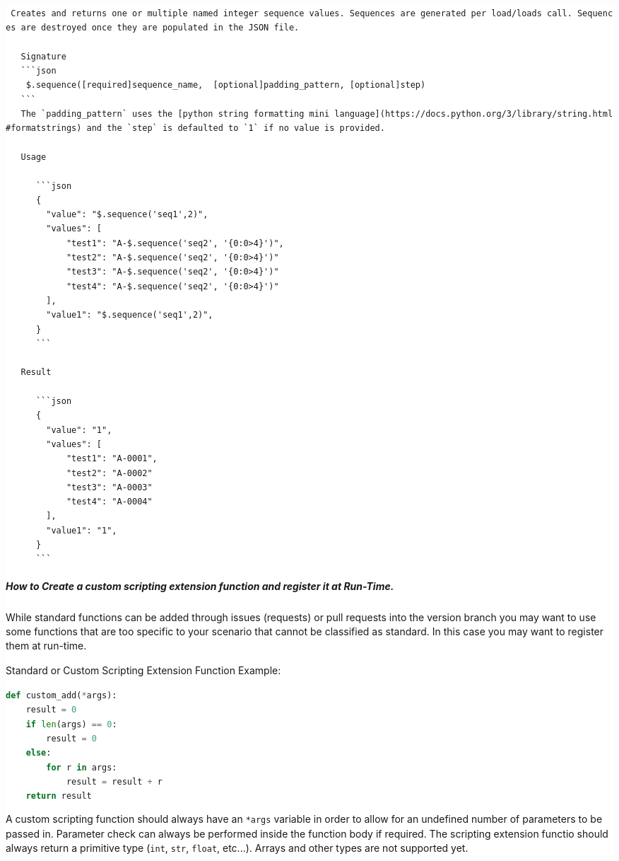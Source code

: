      Creates and returns one or multiple named integer sequence values. Sequences are generated per load/loads call. Sequences are destroyed once they are populated in the JSON file.
         
       Signature
       ```json
        $.sequence([required]sequence_name,  [optional]padding_pattern, [optional]step)
       ```
       The `padding_pattern` uses the [python string formatting mini language](https://docs.python.org/3/library/string.html#formatstrings) and the `step` is defaulted to `1` if no value is provided.
         
       Usage
       
          ```json
          {
            "value": "$.sequence('seq1',2)",
            "values": [
                "test1": "A-$.sequence('seq2', '{0:0>4}')",
                "test2": "A-$.sequence('seq2', '{0:0>4}')"
                "test3": "A-$.sequence('seq2', '{0:0>4}')"
                "test4": "A-$.sequence('seq2', '{0:0>4}')"
            ],
            "value1": "$.sequence('seq1',2)",
          }
          ```
          
       Result
        
          ```json
          {
            "value": "1",
            "values": [
                "test1": "A-0001",
                "test2": "A-0002"
                "test3": "A-0003"
                "test4": "A-0004"
            ],
            "value1": "1",
          }
          ```

##### How to Create a custom scripting extension function and register it at Run-Time.
While standard functions can be added through issues (requests) or pull requests into the version branch you may want to use some functions that are too specific to your scenario that cannot be classified as standard. In this case you may want to register them at run-time.

Standard or Custom Scripting Extension Function Example:
```python
def custom_add(*args):
    result = 0
    if len(args) == 0:
        result = 0
    else:
        for r in args:
            result = result + r
    return result
```
A custom scripting function should always have an `*args` variable in order to allow for an undefined number of parameters to be passed in. Parameter check can always be performed inside the function body if required. The scripting extension functio should always return a primitive type (`int`, `str`, `float`, etc...). Arrays and other types are not supported yet.
